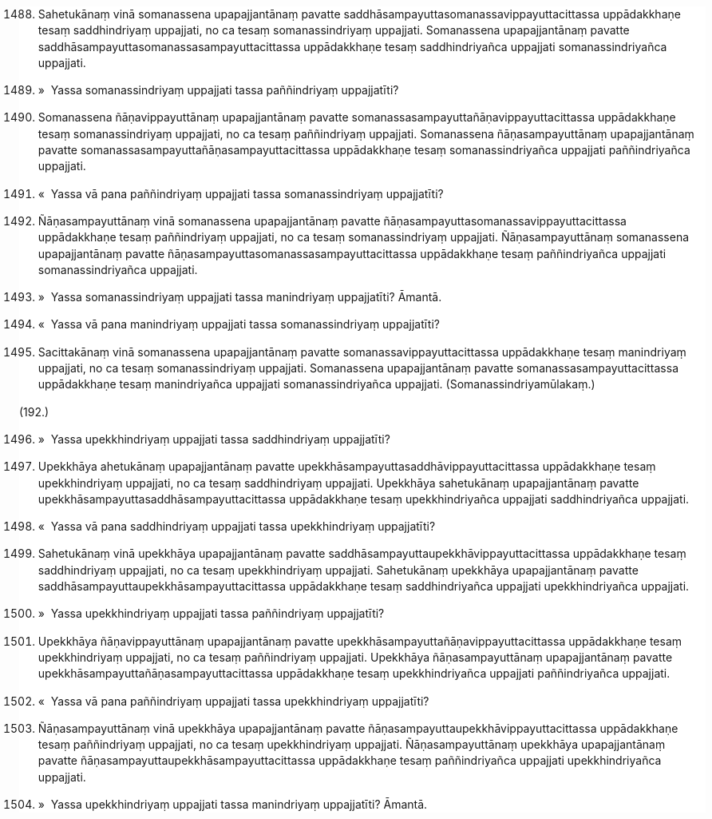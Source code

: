 1488. Sahetukānaṃ vinā somanassena upapajjantānaṃ pavatte saddhāsampayuttasomanassavippayuttacittassa uppādakkhaṇe tesaṃ saddhindriyaṃ uppajjati, no ca tesaṃ somanassindriyaṃ uppajjati. Somanassena upapajjantānaṃ pavatte saddhāsampayuttasomanassasampayuttacittassa uppādakkhaṇe tesaṃ saddhindriyañca uppajjati somanassindriyañca uppajjati.

1489. »  Yassa somanassindriyaṃ uppajjati tassa paññindriyaṃ uppajjatīti?

1490. Somanassena ñāṇavippayuttānaṃ upapajjantānaṃ pavatte somanassasampayuttañāṇavippayuttacittassa uppādakkhaṇe tesaṃ somanassindriyaṃ uppajjati, no ca tesaṃ paññindriyaṃ uppajjati. Somanassena ñāṇasampayuttānaṃ upapajjantānaṃ pavatte somanassasampayuttañāṇasampayuttacittassa uppādakkhaṇe tesaṃ somanassindriyañca uppajjati paññindriyañca uppajjati.

1491. «  Yassa vā pana paññindriyaṃ uppajjati tassa somanassindriyaṃ uppajjatīti?

1492. Ñāṇasampayuttānaṃ vinā somanassena upapajjantānaṃ pavatte ñāṇasampayuttasomanassavippayuttacittassa uppādakkhaṇe tesaṃ paññindriyaṃ uppajjati, no ca tesaṃ somanassindriyaṃ uppajjati. Ñāṇasampayuttānaṃ somanassena upapajjantānaṃ pavatte ñāṇasampayuttasomanassasampayuttacittassa uppādakkhaṇe tesaṃ paññindriyañca uppajjati somanassindriyañca uppajjati.

1493. »  Yassa somanassindriyaṃ uppajjati tassa manindriyaṃ uppajjatīti? Āmantā.

1494. «  Yassa vā pana manindriyaṃ uppajjati tassa somanassindriyaṃ uppajjatīti?

1495. Sacittakānaṃ vinā somanassena upapajjantānaṃ pavatte somanassavippayuttacittassa uppādakkhaṇe tesaṃ manindriyaṃ uppajjati, no ca tesaṃ somanassindriyaṃ uppajjati. Somanassena upapajjantānaṃ pavatte somanassasampayuttacittassa uppādakkhaṇe tesaṃ manindriyañca uppajjati somanassindriyañca uppajjati. (Somanassindriyamūlakaṃ.)

(192.)

1496. »  Yassa upekkhindriyaṃ uppajjati tassa saddhindriyaṃ uppajjatīti?

1497. Upekkhāya ahetukānaṃ upapajjantānaṃ pavatte upekkhāsampayuttasaddhāvippayuttacittassa uppādakkhaṇe tesaṃ upekkhindriyaṃ uppajjati, no ca tesaṃ saddhindriyaṃ uppajjati. Upekkhāya sahetukānaṃ upapajjantānaṃ pavatte upekkhāsampayuttasaddhāsampayuttacittassa uppādakkhaṇe tesaṃ upekkhindriyañca uppajjati saddhindriyañca uppajjati.

1498. «  Yassa vā pana saddhindriyaṃ uppajjati tassa upekkhindriyaṃ uppajjatīti?

1499. Sahetukānaṃ vinā upekkhāya upapajjantānaṃ pavatte saddhāsampayuttaupekkhāvippayuttacittassa uppādakkhaṇe tesaṃ saddhindriyaṃ uppajjati, no ca tesaṃ upekkhindriyaṃ uppajjati. Sahetukānaṃ upekkhāya upapajjantānaṃ pavatte saddhāsampayuttaupekkhāsampayuttacittassa uppādakkhaṇe tesaṃ saddhindriyañca uppajjati upekkhindriyañca uppajjati.

1500. »  Yassa upekkhindriyaṃ uppajjati tassa paññindriyaṃ uppajjatīti?

1501. Upekkhāya ñāṇavippayuttānaṃ upapajjantānaṃ pavatte upekkhāsampayuttañāṇavippayuttacittassa uppādakkhaṇe tesaṃ upekkhindriyaṃ uppajjati, no ca tesaṃ paññindriyaṃ uppajjati. Upekkhāya ñāṇasampayuttānaṃ upapajjantānaṃ pavatte upekkhāsampayuttañāṇasampayuttacittassa uppādakkhaṇe tesaṃ upekkhindriyañca uppajjati paññindriyañca uppajjati.

1502. «  Yassa vā pana paññindriyaṃ uppajjati tassa upekkhindriyaṃ uppajjatīti?

1503. Ñāṇasampayuttānaṃ vinā upekkhāya upapajjantānaṃ pavatte ñāṇasampayuttaupekkhāvippayuttacittassa uppādakkhaṇe tesaṃ paññindriyaṃ uppajjati, no ca tesaṃ upekkhindriyaṃ uppajjati. Ñāṇasampayuttānaṃ upekkhāya upapajjantānaṃ pavatte ñāṇasampayuttaupekkhāsampayuttacittassa uppādakkhaṇe tesaṃ paññindriyañca uppajjati upekkhindriyañca uppajjati.

1504. »  Yassa upekkhindriyaṃ uppajjati tassa manindriyaṃ uppajjatīti? Āmantā.
